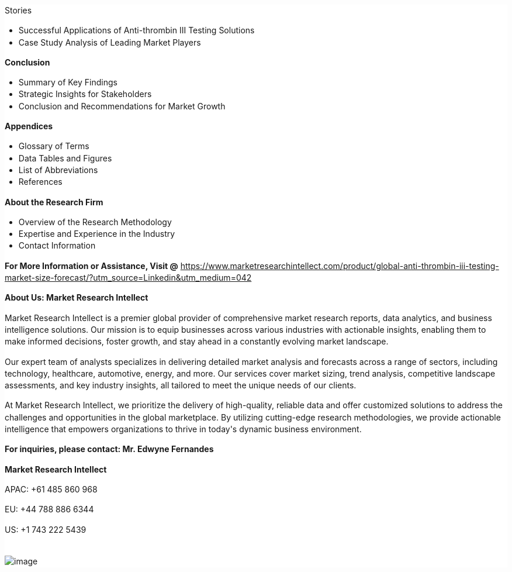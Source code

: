 Stories</strong></p><ul><li>Successful Applications of Anti-thrombin III Testing Solutions</li><li>Case Study Analysis of Leading Market Players</li></ul><p><strong>Conclusion</strong></p><ul><li>Summary of Key Findings</li><li>Strategic Insights for Stakeholders</li><li>Conclusion and Recommendations for Market Growth</li></ul><p><strong>Appendices</strong></p><ul><li>Glossary of Terms</li><li>Data Tables and Figures</li><li>List of Abbreviations</li><li>References</li></ul><p><strong>About the Research Firm</strong></p><ul><li>Overview of the Research Methodology</li><li>Expertise and Experience in the Industry</li><li>Contact Information</li></ul></div><div class="article-main__content" data-test-id="publishing-text-block"><p><span class="font-[700]"><strong>For More Information or Assistance, Visit @</strong>&nbsp;<a href="https://www.marketresearchintellect.com/product/global-anti-thrombin-iii-testing-market-size-forecast/?utm_source=Linkedin&utm_medium=042">https://www.marketresearchintellect.com/product/global-anti-thrombin-iii-testing-market-size-forecast/?utm_source=Linkedin&utm_medium=042</a></span></p><p><strong>About Us: Market Research Intellect</strong></p><p>Market Research Intellect is a premier global provider of comprehensive market research reports, data analytics, and business intelligence solutions. Our mission is to equip businesses across various industries with actionable insights, enabling them to make informed decisions, foster growth, and stay ahead in a constantly evolving market landscape.</p><p>Our expert team of analysts specializes in delivering detailed market analysis and forecasts across a range of sectors, including technology, healthcare, automotive, energy, and more. Our services cover market sizing, trend analysis, competitive landscape assessments, and key industry insights, all tailored to meet the unique needs of our clients.</p><p>At Market Research Intellect, we prioritize the delivery of high-quality, reliable data and offer customized solutions to address the challenges and opportunities in the global marketplace. By utilizing cutting-edge research methodologies, we provide actionable intelligence that empowers organizations to thrive in today's dynamic business environment.</p><p><strong>For inquiries, please contact: Mr. Edwyne Fernandes</strong></p><p><strong>Market Research Intellect</strong></p><p>APAC: +61 485 860 968</p><p>EU: +44 788 886 6344</p><p>US: +1 743 222 5439</p></div><div class="article-main__content" data-test-id="publishing-text-block">&nbsp;</div>
![image](https://github.com/user-attachments/assets/10f51b89-b66b-40c3-8c5b-9a4cbc5788a4)
